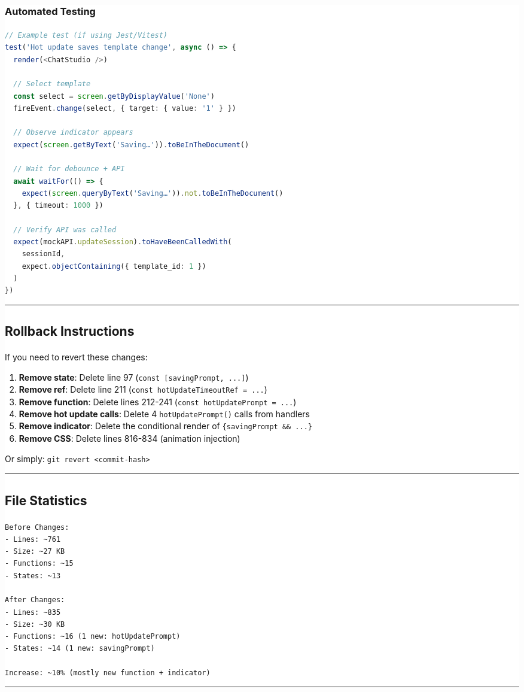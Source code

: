 ### Automated Testing
```typescript
// Example test (if using Jest/Vitest)
test('Hot update saves template change', async () => {
  render(<ChatStudio />)
  
  // Select template
  const select = screen.getByDisplayValue('None')
  fireEvent.change(select, { target: { value: '1' } })
  
  // Observe indicator appears
  expect(screen.getByText('Saving…')).toBeInTheDocument()
  
  // Wait for debounce + API
  await waitFor(() => {
    expect(screen.queryByText('Saving…')).not.toBeInTheDocument()
  }, { timeout: 1000 })
  
  // Verify API was called
  expect(mockAPI.updateSession).toHaveBeenCalledWith(
    sessionId,
    expect.objectContaining({ template_id: 1 })
  )
})
```

---

## Rollback Instructions

If you need to revert these changes:

1. **Remove state**: Delete line 97 (`const [savingPrompt, ...]`)
2. **Remove ref**: Delete line 211 (`const hotUpdateTimeoutRef = ...`)
3. **Remove function**: Delete lines 212-241 (`const hotUpdatePrompt = ...`)
4. **Remove hot update calls**: Delete 4 `hotUpdatePrompt()` calls from handlers
5. **Remove indicator**: Delete the conditional render of `{savingPrompt && ...}`
6. **Remove CSS**: Delete lines 816-834 (animation injection)

Or simply: `git revert <commit-hash>`

---

## File Statistics

```
Before Changes:
- Lines: ~761
- Size: ~27 KB
- Functions: ~15
- States: ~13

After Changes:
- Lines: ~835
- Size: ~30 KB
- Functions: ~16 (1 new: hotUpdatePrompt)
- States: ~14 (1 new: savingPrompt)

Increase: ~10% (mostly new function + indicator)
```

---